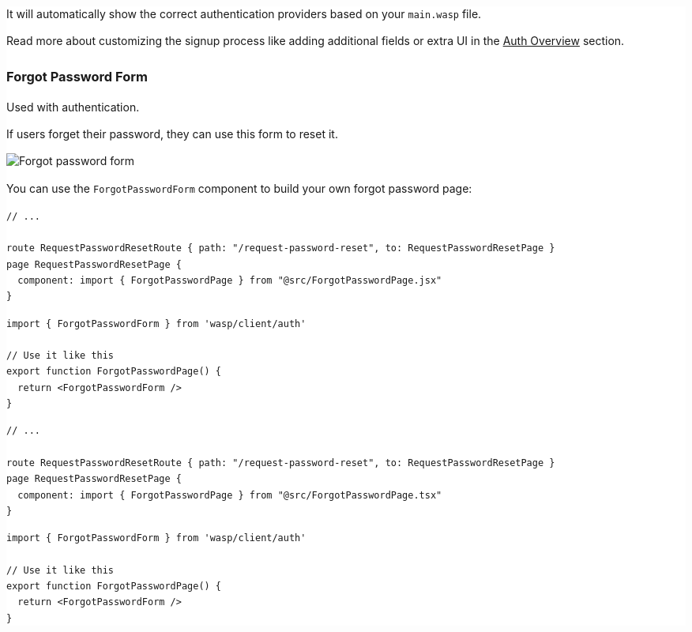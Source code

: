 It will automatically show the correct authentication providers based on your `main.wasp` file.

Read more about customizing the signup process like adding additional fields or extra UI in the [Auth Overview](../auth/overview#customizing-the-signup-process) section.

### Forgot Password Form

Used with <EmailPill /> authentication.

If users forget their password, they can use this form to reset it.

![Forgot password form](/img/authui/forgot_password.png)

You can use the `ForgotPasswordForm` component to build your own forgot password page:

<Tabs groupId="js-ts">
<TabItem value="js" label="JavaScript">

```wasp title="main.wasp"
// ...

route RequestPasswordResetRoute { path: "/request-password-reset", to: RequestPasswordResetPage }
page RequestPasswordResetPage {
  component: import { ForgotPasswordPage } from "@src/ForgotPasswordPage.jsx"
}
```

```tsx title="src/ForgotPasswordPage.jsx"
import { ForgotPasswordForm } from 'wasp/client/auth'

// Use it like this
export function ForgotPasswordPage() {
  return <ForgotPasswordForm />
}
```

</TabItem>
<TabItem value="ts" label="TypeScript">

```wasp title="main.wasp"
// ...

route RequestPasswordResetRoute { path: "/request-password-reset", to: RequestPasswordResetPage }
page RequestPasswordResetPage {
  component: import { ForgotPasswordPage } from "@src/ForgotPasswordPage.tsx"
}
```

```tsx title="src/ForgotPasswordPage.tsx"
import { ForgotPasswordForm } from 'wasp/client/auth'

// Use it like this
export function ForgotPasswordPage() {
  return <ForgotPasswordForm />
}
```
